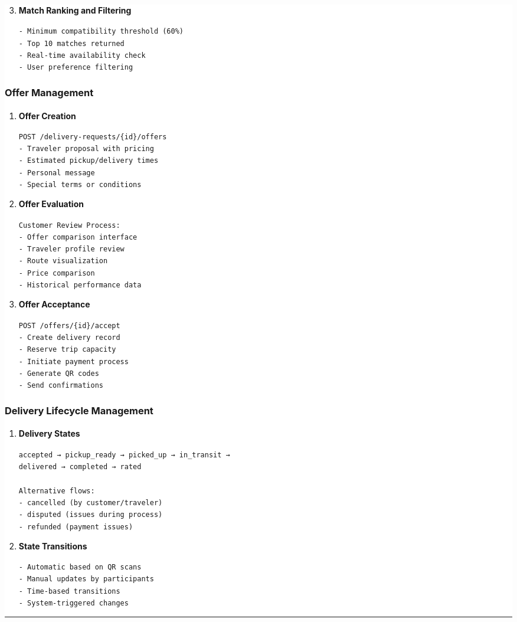 3. **Match Ranking and Filtering**
   ```
   - Minimum compatibility threshold (60%)
   - Top 10 matches returned
   - Real-time availability check
   - User preference filtering
   ```

### Offer Management
1. **Offer Creation**
   ```
   POST /delivery-requests/{id}/offers
   - Traveler proposal with pricing
   - Estimated pickup/delivery times
   - Personal message
   - Special terms or conditions
   ```

2. **Offer Evaluation**
   ```
   Customer Review Process:
   - Offer comparison interface
   - Traveler profile review
   - Route visualization
   - Price comparison
   - Historical performance data
   ```

3. **Offer Acceptance**
   ```
   POST /offers/{id}/accept
   - Create delivery record
   - Reserve trip capacity
   - Initiate payment process
   - Generate QR codes
   - Send confirmations
   ```

### Delivery Lifecycle Management
1. **Delivery States**
   ```
   accepted → pickup_ready → picked_up → in_transit → 
   delivered → completed → rated
   
   Alternative flows:
   - cancelled (by customer/traveler)
   - disputed (issues during process)
   - refunded (payment issues)
   ```

2. **State Transitions**
   ```
   - Automatic based on QR scans
   - Manual updates by participants
   - Time-based transitions
   - System-triggered changes
   ```

---